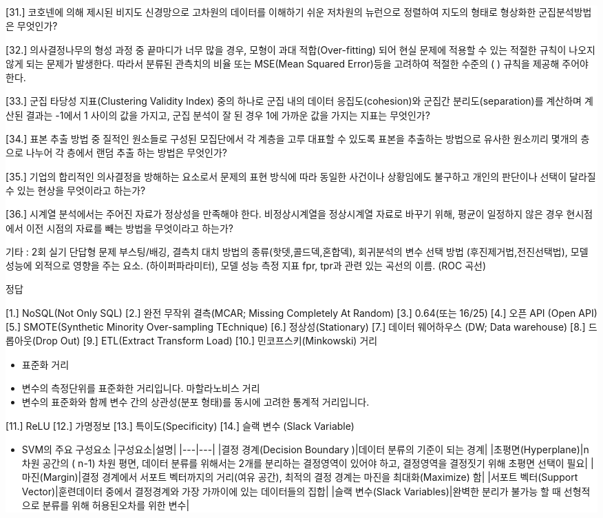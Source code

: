 [31.] 코호넨에 의해 제시된 비지도 신경망으로 고차원의 데이터를 이해하기 쉬운 저차원의 뉴런으로 정렬하여 지도의 형태로 형상화한 군집분석방법은 무엇인가?

[32.] 의사결정나무의 형성 과정 중 끝마디가 너무 많을 경우, 모형이 과대 적합(Over-fitting) 되어 현실 문제에 적용할 수 있는 적절한 규칙이 나오지 않게 되는 문제가 발생한다. 따라서 분류된 관측치의 비율 또는 MSE(Mean Squared Error)등을 고려하여 적절한 수준의 (  ) 규칙을 제공해 주어야 한다.

[33.] 군집 타당성 지표(Clustering Validity Index) 중의 하나로 군집 내의 데이터 응집도(cohesion)와 군집간 분리도(separation)를 계산하며 계산된 결과는 -1에서 1 사이의 값을 가지고, 군집 분석이 잘 된 경우 1에 가까운 값을 가지는 지표는 무엇인가?

[34.] 표본 추출 방법 중 질적인 원소들로 구성된 모집단에서 각 계층을 고루 대표할 수 있도록 표본을 추출하는 방법으로 유사한 원소끼리 몇개의 층으로 나누어 각 층에서 랜덤 추출 하는 방법은 무엇인가?

[35.] 기업의 합리적인 의사결정을 방해하는 요소로서 문제의 표현 방식에 따라 동일한 사건이나 상황임에도 불구하고 개인의 판단이나 선택이 달라질 수 있는 현상을 무엇이라고 하는가?

[36.] 시계열 분석에서는 주어진 자료가 정상성을 만족해야 한다. 비정상시계열을 정상시계열 자료로 바꾸기 위해, 평균이 일정하지 않은 경우 현시점에서 이전 시점의 자료를 빼는 방법을 무엇이라고 하는가?

기타 : 2회 실기 단답형 문제 부스팅/배깅, 결측치 대치 방법의 종류(핫뎃,콜드덱,혼합덱), 회귀분석의 변수 선택 방법 (후진제거법,전진선택법), 모델 성능에 외적으로 영향을 주는 요소. (하이퍼파라미터), 모델 성능 측정 지표 fpr, tpr과 관련 있는 곡선의 이름. (ROC 곡선)

 

정답

[1.] NoSQL(Not Only SQL)
[2.] 완전 무작위 결측(MCAR; Missing Completely At Random)
[3.] 0.64(또는 16/25)
[4.] 오픈 API (Open API)
[5.] SMOTE(Synthetic Minority Over-sampling TEchnique)
[6.] 정상성(Stationary)
[7.] 데이터 웨어하우스 (DW; Data warehouse)
[8.] 드롭아웃(Drop Out)
[9.] ETL(Extract Transform Load)
[10.] 민코프스키(Minkowski) 거리
+ 표준화 거리
- 변수의 측정단위를 표준화한 거리입니다.
마할라노비스 거리
- 변수의 표준화와 함께 변수 간의 상관성(분포 형태)를 동시에 고려한 통계적 거리입니다.

[11.] ReLU
[12.] 가명정보
[13.] 특이도(Specificity)
[14.] 슬랙 변수 (Slack Variable)

* SVM의 주요 구성요소
|구성요소|설명|
|---|---|
|결정 경계(Decision Boundary )|데이터 분류의 기준이 되는 경계|
|초평면(Hyperplane)|n차원 공간의 ( n-1) 차원 평면, 데이터 분류를 위해서는 2개를 분리하는 결정영역이 있어야 하고, 결정영역을 결정짓기 위해 초평면 선택이 필요|
|마진(Margin)|결정 경계에서 서포트 벡터까지의 거리(여유 공간), 최적의 결정 경계는 마진을 최대화(Maximize) 함|
|서포트 벡터(Support Vector)|훈련데이터 중에서 결정경계와 가장 가까이에 있는 데이터들의 집합|
|슬랙 변수(Slack Variables)|완벽한 분리가 불가능 할 때 선형적으로 분류를 위해 허용된오차를 위한 변수|
